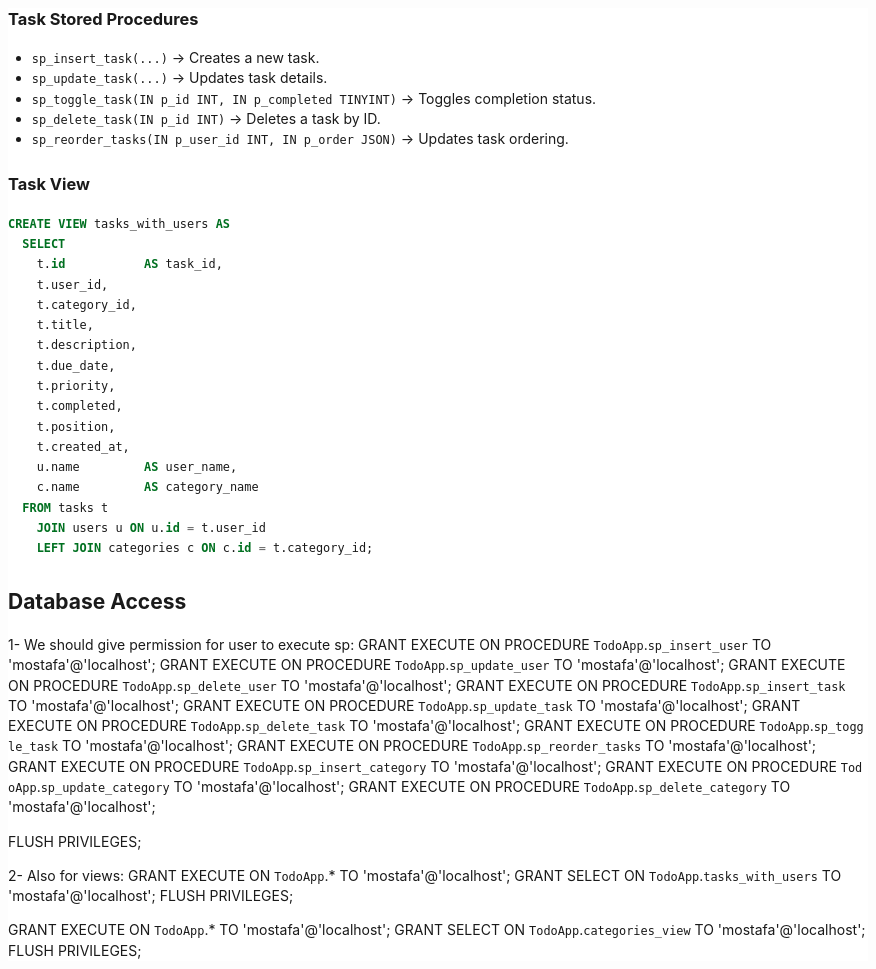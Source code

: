 ### Task Stored Procedures

- `sp_insert_task(...)` → Creates a new task.
- `sp_update_task(...)` → Updates task details.
- `sp_toggle_task(IN p_id INT, IN p_completed TINYINT)` → Toggles completion status.
- `sp_delete_task(IN p_id INT)` → Deletes a task by ID.
- `sp_reorder_tasks(IN p_user_id INT, IN p_order JSON)` → Updates task ordering.

### Task View

```sql
CREATE VIEW tasks_with_users AS
  SELECT
    t.id           AS task_id,
    t.user_id,
    t.category_id,
    t.title,
    t.description,
    t.due_date,
    t.priority,
    t.completed,
    t.position,
    t.created_at,
    u.name         AS user_name,
    c.name         AS category_name
  FROM tasks t
    JOIN users u ON u.id = t.user_id
    LEFT JOIN categories c ON c.id = t.category_id;
```

## Database Access

1- We should give permission for user to execute sp:
GRANT EXECUTE ON PROCEDURE `TodoApp`.`sp_insert_user` TO 'mostafa'@'localhost';
GRANT EXECUTE ON PROCEDURE `TodoApp`.`sp_update_user` TO 'mostafa'@'localhost';
GRANT EXECUTE ON PROCEDURE `TodoApp`.`sp_delete_user` TO 'mostafa'@'localhost';
GRANT EXECUTE ON PROCEDURE `TodoApp`.`sp_insert_task` TO 'mostafa'@'localhost';
GRANT EXECUTE ON PROCEDURE `TodoApp`.`sp_update_task` TO 'mostafa'@'localhost';
GRANT EXECUTE ON PROCEDURE `TodoApp`.`sp_delete_task` TO 'mostafa'@'localhost';
GRANT EXECUTE ON PROCEDURE `TodoApp`.`sp_toggle_task` TO 'mostafa'@'localhost';
GRANT EXECUTE ON PROCEDURE `TodoApp`.`sp_reorder_tasks` TO 'mostafa'@'localhost';
GRANT EXECUTE ON PROCEDURE `TodoApp`.`sp_insert_category` TO 'mostafa'@'localhost';
GRANT EXECUTE ON PROCEDURE `TodoApp`.`sp_update_category` TO 'mostafa'@'localhost';
GRANT EXECUTE ON PROCEDURE `TodoApp`.`sp_delete_category` TO 'mostafa'@'localhost';

FLUSH PRIVILEGES;

2- Also for views:
GRANT EXECUTE ON `TodoApp`.\* TO 'mostafa'@'localhost';
GRANT SELECT ON `TodoApp`.`tasks_with_users` TO 'mostafa'@'localhost';
FLUSH PRIVILEGES;

GRANT EXECUTE ON `TodoApp`.\* TO 'mostafa'@'localhost';
GRANT SELECT ON `TodoApp`.`categories_view` TO 'mostafa'@'localhost';
FLUSH PRIVILEGES;
